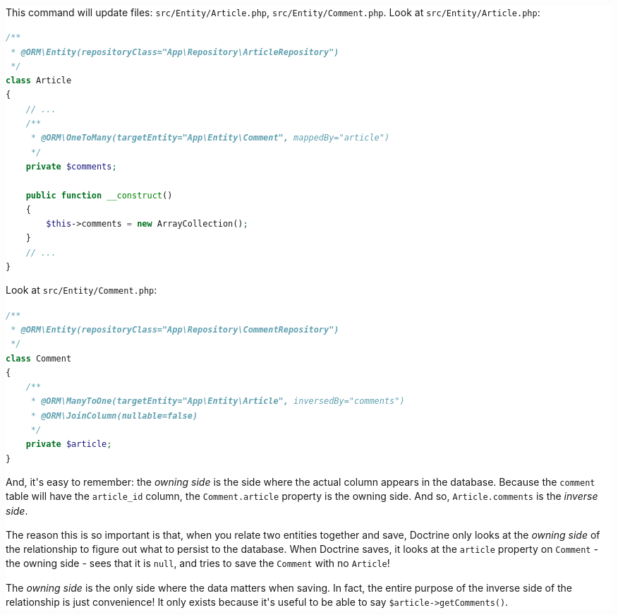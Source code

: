 This command will update files: `src/Entity/Article.php`, `src/Entity/Comment.php`.
Look at `src/Entity/Article.php`:

```php
/**
 * @ORM\Entity(repositoryClass="App\Repository\ArticleRepository")
 */
class Article
{
    // ...
    /**
     * @ORM\OneToMany(targetEntity="App\Entity\Comment", mappedBy="article")
     */
    private $comments;

    public function __construct()
    {
        $this->comments = new ArrayCollection();
    }
    // ...
}
```

Look at `src/Entity/Comment.php`:

```php
/**
 * @ORM\Entity(repositoryClass="App\Repository\CommentRepository")
 */
class Comment
{
    /**
     * @ORM\ManyToOne(targetEntity="App\Entity\Article", inversedBy="comments")
     * @ORM\JoinColumn(nullable=false)
     */
    private $article;
}
```

And, it's easy to remember: the *owning side* is the side where the actual column appears in the database. 
Because the `comment` table will have the `article_id` column, the `Comment.article` property is the owning side. 
And so, `Article.comments` is the *inverse side*.

The reason this is so important is that, when you relate two entities together and save, 
Doctrine only looks at the *owning side* of the relationship to figure out what to persist to the database. 
When Doctrine saves, it looks at the `article` property on `Comment` - the owning side - sees that it is `null`, and tries to save the `Comment` with no `Article`!

The *owning side* is the only side where the data matters when saving. 
In fact, the entire purpose of the inverse side of the relationship is just convenience! 
It only exists because it's useful to be able to say `$article->getComments()`.
